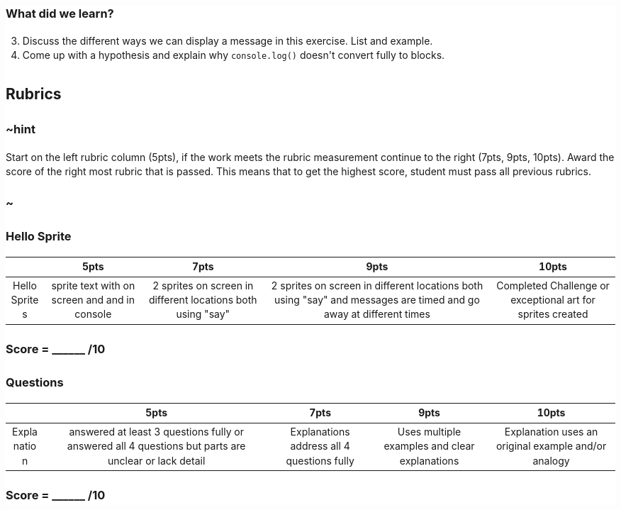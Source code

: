### What did we learn?

 3. Discuss the different ways we can display a message in this exercise. List and example.
 4. Come up with a hypothesis and explain why `console.log()` doesn't convert fully to blocks.


## Rubrics

### ~hint
Start on the left rubric column (5pts), if the work meets the rubric measurement continue to the right (7pts, 9pts, 10pts). Award the score of the right most rubric that is passed.  This means that to get the highest score, student must pass all previous rubrics.
### ~

### Hello Sprite 

|   | 5pts | 7pts | 9pts | 10pts |
|:---:|:---:|:---:|:---:|:---:|
| Hello Sprites | sprite text with on screen and and in console |   2 sprites on screen in different locations both using "say"  | 2 sprites on screen in different locations both using "say" and messages are timed and go away at different times | Completed Challenge or exceptional art for sprites created |

### Score = \_\_\_\_\_\_ /10 

### Questions

|   | 5pts | 7pts | 9pts | 10pts |
|:---:|:---:|:---:|:---:|:---:|
| Explanation | answered at least 3 questions fully or answered all 4 questions but parts are unclear or lack detail | Explanations address all 4 questions fully | Uses multiple examples and clear explanations |  Explanation uses an original example and/or analogy |

### Score = \_\_\_\_\_\_ /10